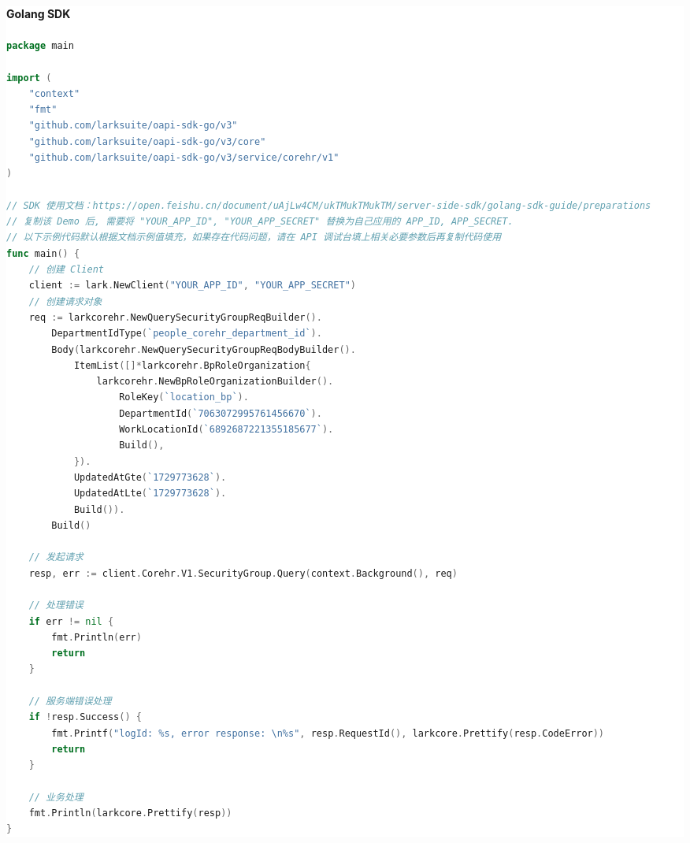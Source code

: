 #### Golang SDK

```go
package main

import (
	"context"
	"fmt"
	"github.com/larksuite/oapi-sdk-go/v3"
	"github.com/larksuite/oapi-sdk-go/v3/core"
	"github.com/larksuite/oapi-sdk-go/v3/service/corehr/v1"
)

// SDK 使用文档：https://open.feishu.cn/document/uAjLw4CM/ukTMukTMukTM/server-side-sdk/golang-sdk-guide/preparations
// 复制该 Demo 后, 需要将 "YOUR_APP_ID", "YOUR_APP_SECRET" 替换为自己应用的 APP_ID, APP_SECRET.
// 以下示例代码默认根据文档示例值填充，如果存在代码问题，请在 API 调试台填上相关必要参数后再复制代码使用
func main() {
	// 创建 Client
	client := lark.NewClient("YOUR_APP_ID", "YOUR_APP_SECRET")
	// 创建请求对象
	req := larkcorehr.NewQuerySecurityGroupReqBuilder().
		DepartmentIdType(`people_corehr_department_id`).
		Body(larkcorehr.NewQuerySecurityGroupReqBodyBuilder().
			ItemList([]*larkcorehr.BpRoleOrganization{
				larkcorehr.NewBpRoleOrganizationBuilder().
					RoleKey(`location_bp`).
					DepartmentId(`7063072995761456670`).
					WorkLocationId(`6892687221355185677`).
					Build(),
			}).
			UpdatedAtGte(`1729773628`).
			UpdatedAtLte(`1729773628`).
			Build()).
		Build()

	// 发起请求
	resp, err := client.Corehr.V1.SecurityGroup.Query(context.Background(), req)

	// 处理错误
	if err != nil {
		fmt.Println(err)
		return
	}

	// 服务端错误处理
	if !resp.Success() {
		fmt.Printf("logId: %s, error response: \n%s", resp.RequestId(), larkcore.Prettify(resp.CodeError))
		return
	}

	// 业务处理
	fmt.Println(larkcore.Prettify(resp))
}

```
